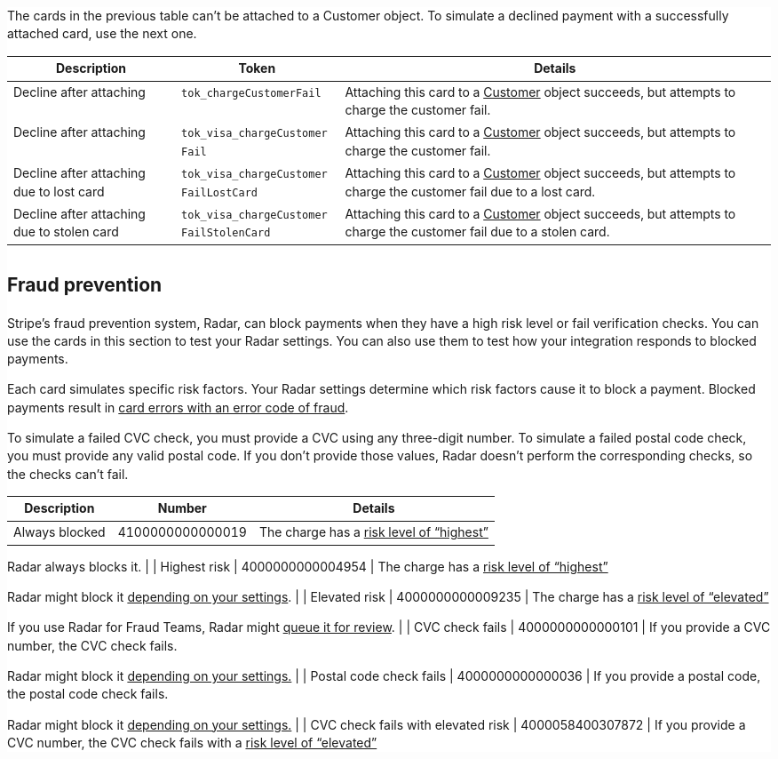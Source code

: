 The cards in the previous table can’t be attached to a Customer object. To simulate a declined payment with a successfully attached card, use the next one.

| Description                                | Token                                   | Details                                                                                                                                                       |
| ------------------------------------------ | --------------------------------------- | ------------------------------------------------------------------------------------------------------------------------------------------------------------- |
| Decline after attaching                    | `tok_chargeCustomerFail`                | Attaching this card to a [Customer](https://docs.stripe.com/api/customers.md) object succeeds, but attempts to charge the customer fail.                      |
| Decline after attaching                    | `tok_visa_chargeCustomerFail`           | Attaching this card to a [Customer](https://docs.stripe.com/api/customers.md) object succeeds, but attempts to charge the customer fail.                      |
| Decline after attaching due to lost card   | `tok_visa_chargeCustomerFailLostCard`   | Attaching this card to a [Customer](https://docs.stripe.com/api/customers.md) object succeeds, but attempts to charge the customer fail due to a lost card.   |
| Decline after attaching due to stolen card | `tok_visa_chargeCustomerFailStolenCard` | Attaching this card to a [Customer](https://docs.stripe.com/api/customers.md) object succeeds, but attempts to charge the customer fail due to a stolen card. |

## Fraud prevention

Stripe’s fraud prevention system, Radar, can block payments when they have a high risk level or fail verification checks. You can use the cards in this section to test your Radar settings. You can also use them to test how your integration responds to blocked payments.

Each card simulates specific risk factors. Your Radar settings determine which risk factors cause it to block a payment. Blocked payments result in [card errors with an error code of fraud](https://docs.stripe.com/error-handling.md).

To simulate a failed CVC check, you must provide a CVC using any three-digit number. To simulate a failed postal code check, you must provide any valid postal code. If you don’t provide those values, Radar doesn’t perform the corresponding checks, so the checks can’t fail.

| Description                                | Number           | Details                                                                                                                                                                                                                                                                           |
| ------------------------------------------ | ---------------- | --------------------------------------------------------------------------------------------------------------------------------------------------------------------------------------------------------------------------------------------------------------------------------- |
| Always blocked                             | 4100000000000019 | The charge has a [risk level of “highest”](https://docs.stripe.com/radar/risk-evaluation.md#high-risk)

  Radar always blocks it.                                                                                                                                                 |
| Highest risk                               | 4000000000004954 | The charge has a [risk level of “highest”](https://docs.stripe.com/radar/risk-evaluation.md#high-risk)

  Radar might block it [depending on your settings](https://docs.stripe.com/radar/risk-settings.md).                                                                      |
| Elevated risk                              | 4000000000009235 | The charge has a [risk level of “elevated”](https://docs.stripe.com/radar/risk-evaluation.md#elevated-risk)

  If you use Radar for Fraud Teams, Radar might [queue it for review](https://docs.stripe.com/radar/reviews.md).                                                     |
| CVC check fails                            | 4000000000000101 | If you provide a CVC number, the CVC check fails.

  Radar might block it [depending on your settings.](https://docs.stripe.com/radar/rules.md#traditional-bank-checks)                                                                                                           |
| Postal code check fails                    | 4000000000000036 | If you provide a postal code, the postal code check fails.

  Radar might block it [depending on your settings.](https://docs.stripe.com/radar/rules.md#traditional-bank-checks)                                                                                                  |
| CVC check fails with elevated risk         | 4000058400307872 | If you provide a CVC number, the CVC check fails with a [risk level of “elevated”](https://docs.stripe.com/radar/risk-evaluation.md#elevated-risk)
